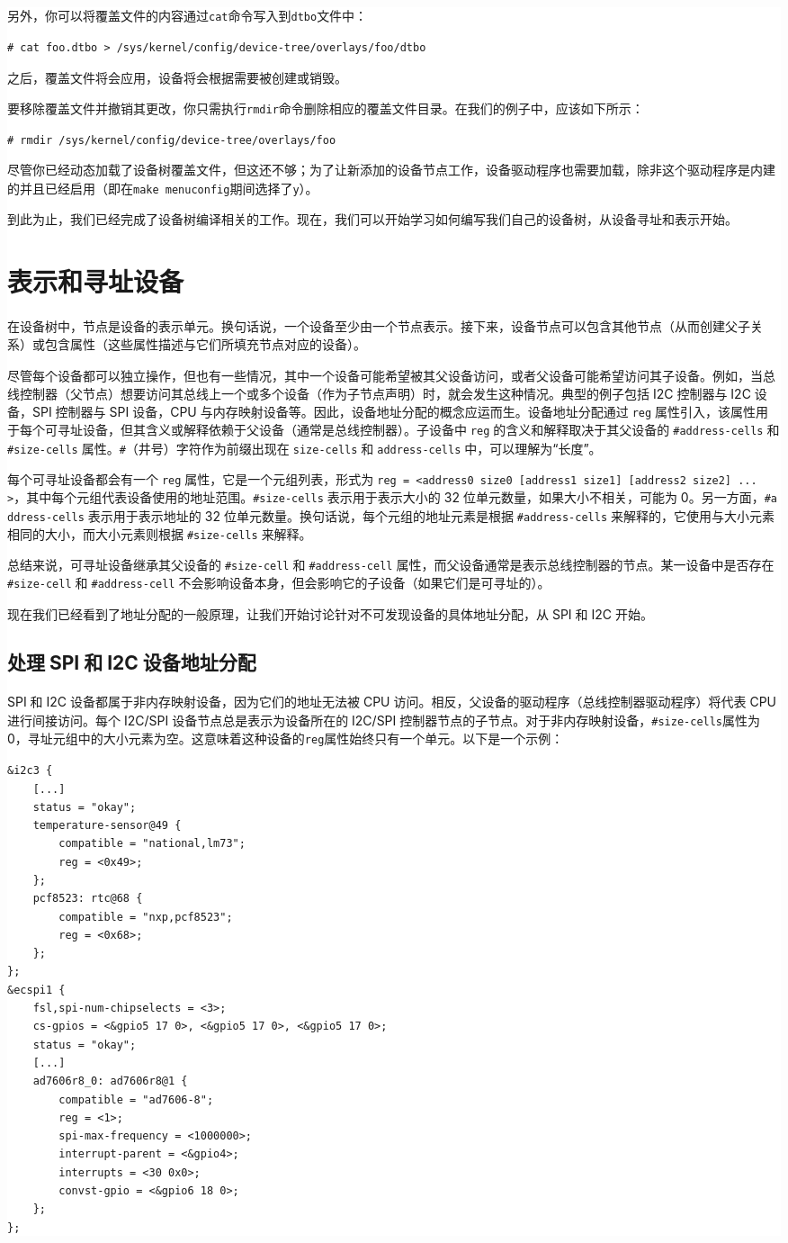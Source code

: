 另外，你可以将覆盖文件的内容通过`cat`命令写入到`dtbo`文件中：

```
# cat foo.dtbo > /sys/kernel/config/device-tree/overlays/foo/dtbo
```

之后，覆盖文件将会应用，设备将会根据需要被创建或销毁。

要移除覆盖文件并撤销其更改，你只需执行`rmdir`命令删除相应的覆盖文件目录。在我们的例子中，应该如下所示：

```
# rmdir /sys/kernel/config/device-tree/overlays/foo
```

尽管你已经动态加载了设备树覆盖文件，但这还不够；为了让新添加的设备节点工作，设备驱动程序也需要加载，除非这个驱动程序是内建的并且已经启用（即在`make menuconfig`期间选择了`y`）。

到此为止，我们已经完成了设备树编译相关的工作。现在，我们可以开始学习如何编写我们自己的设备树，从设备寻址和表示开始。

# 表示和寻址设备

在设备树中，节点是设备的表示单元。换句话说，一个设备至少由一个节点表示。接下来，设备节点可以包含其他节点（从而创建父子关系）或包含属性（这些属性描述与它们所填充节点对应的设备）。

尽管每个设备都可以独立操作，但也有一些情况，其中一个设备可能希望被其父设备访问，或者父设备可能希望访问其子设备。例如，当总线控制器（父节点）想要访问其总线上一个或多个设备（作为子节点声明）时，就会发生这种情况。典型的例子包括 I2C 控制器与 I2C 设备，SPI 控制器与 SPI 设备，CPU 与内存映射设备等。因此，设备地址分配的概念应运而生。设备地址分配通过 `reg` 属性引入，该属性用于每个可寻址设备，但其含义或解释依赖于父设备（通常是总线控制器）。子设备中 `reg` 的含义和解释取决于其父设备的 `#address-cells` 和 `#size-cells` 属性。`#`（井号）字符作为前缀出现在 `size-cells` 和 `address-cells` 中，可以理解为“长度”。

每个可寻址设备都会有一个 `reg` 属性，它是一个元组列表，形式为 `reg = <address0 size0 [address1 size1] [address2 size2] ... >`，其中每个元组代表设备使用的地址范围。`#size-cells` 表示用于表示大小的 32 位单元数量，如果大小不相关，可能为 0。另一方面，`#address-cells` 表示用于表示地址的 32 位单元数量。换句话说，每个元组的地址元素是根据 `#address-cells` 来解释的，它使用与大小元素相同的大小，而大小元素则根据 `#size-cells` 来解释。

总结来说，可寻址设备继承其父设备的 `#size-cell` 和 `#address-cell` 属性，而父设备通常是表示总线控制器的节点。某一设备中是否存在 `#size-cell` 和 `#address-cell` 不会影响设备本身，但会影响它的子设备（如果它们是可寻址的）。

现在我们已经看到了地址分配的一般原理，让我们开始讨论针对不可发现设备的具体地址分配，从 SPI 和 I2C 开始。

## 处理 SPI 和 I2C 设备地址分配

SPI 和 I2C 设备都属于非内存映射设备，因为它们的地址无法被 CPU 访问。相反，父设备的驱动程序（总线控制器驱动程序）将代表 CPU 进行间接访问。每个 I2C/SPI 设备节点总是表示为设备所在的 I2C/SPI 控制器节点的子节点。对于非内存映射设备，`#size-cells`属性为 0，寻址元组中的大小元素为空。这意味着这种设备的`reg`属性始终只有一个单元。以下是一个示例：

```
&i2c3 {
    [...]
    status = "okay";
    temperature-sensor@49 {
        compatible = "national,lm73";
        reg = <0x49>;
    };
    pcf8523: rtc@68 {
        compatible = "nxp,pcf8523";
        reg = <0x68>;
    };
};
&ecspi1 {
    fsl,spi-num-chipselects = <3>;
    cs-gpios = <&gpio5 17 0>, <&gpio5 17 0>, <&gpio5 17 0>;
    status = "okay";
    [...]
    ad7606r8_0: ad7606r8@1 {
        compatible = "ad7606-8";
        reg = <1>;
        spi-max-frequency = <1000000>;
        interrupt-parent = <&gpio4>;
        interrupts = <30 0x0>;
        convst-gpio = <&gpio6 18 0>;
    };
};
```
